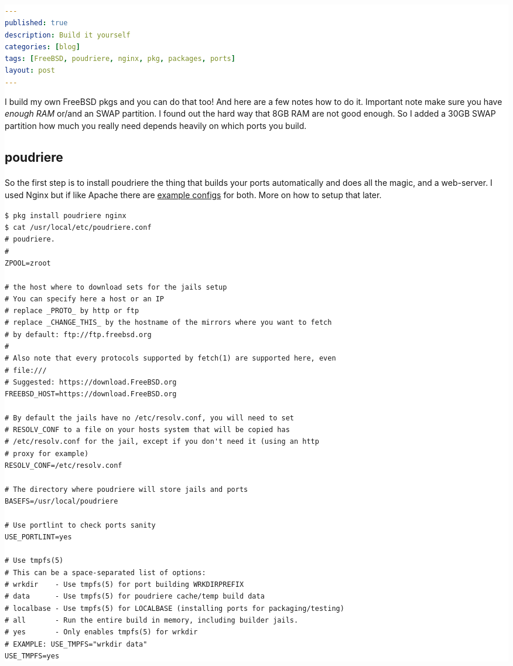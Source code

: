 ```yaml
---
published: true
description: Build it yourself
categories: [blog]
tags: [FreeBSD, poudriere, nginx, pkg, packages, ports]
layout: post
---
```



I build my own FreeBSD pkgs and you can do that too! And here are a few notes how to do it.
Important note make sure you have *enough RAM* or/and an SWAP partition. I found out the hard 
way that 8GB RAM are not good enough. So I added a 30GB SWAP partition how much you really need 
depends heavily on which ports you build. 

## poudriere

So the first step is to install poudriere the thing that builds your ports automatically and does all the magic, and a web-server.
I used Nginx but if like Apache there are [example configs]( https://github.com/freebsd/poudriere/tree/master/src/share/examples/poudriere ) for both.
More on how to setup that later.


```
$ pkg install poudriere nginx
$ cat /usr/local/etc/poudriere.conf
# poudriere.
#
ZPOOL=zroot

# the host where to download sets for the jails setup
# You can specify here a host or an IP
# replace _PROTO_ by http or ftp
# replace _CHANGE_THIS_ by the hostname of the mirrors where you want to fetch
# by default: ftp://ftp.freebsd.org
#
# Also note that every protocols supported by fetch(1) are supported here, even
# file:///
# Suggested: https://download.FreeBSD.org
FREEBSD_HOST=https://download.FreeBSD.org

# By default the jails have no /etc/resolv.conf, you will need to set
# RESOLV_CONF to a file on your hosts system that will be copied has
# /etc/resolv.conf for the jail, except if you don't need it (using an http
# proxy for example)
RESOLV_CONF=/etc/resolv.conf

# The directory where poudriere will store jails and ports
BASEFS=/usr/local/poudriere

# Use portlint to check ports sanity
USE_PORTLINT=yes

# Use tmpfs(5)
# This can be a space-separated list of options:
# wrkdir    - Use tmpfs(5) for port building WRKDIRPREFIX
# data      - Use tmpfs(5) for poudriere cache/temp build data
# localbase - Use tmpfs(5) for LOCALBASE (installing ports for packaging/testing)
# all       - Run the entire build in memory, including builder jails.
# yes       - Only enables tmpfs(5) for wrkdir
# EXAMPLE: USE_TMPFS="wrkdir data"
USE_TMPFS=yes

```